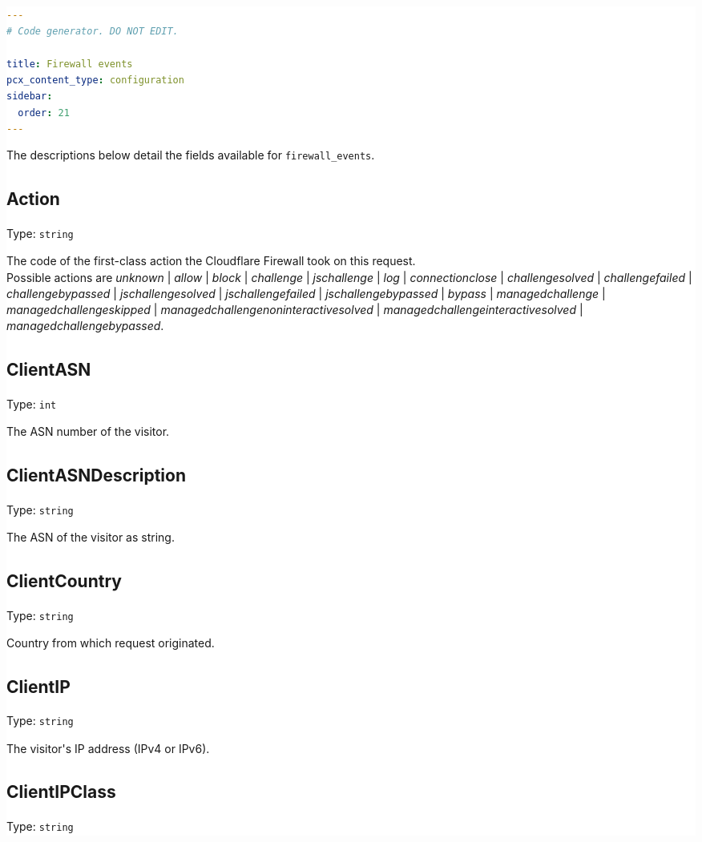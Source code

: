 ```yaml
---
# Code generator. DO NOT EDIT.

title: Firewall events
pcx_content_type: configuration
sidebar:
  order: 21
---
```


The descriptions below detail the fields available for `firewall_events`.

## Action

Type: `string`

The code of the first-class action the Cloudflare Firewall took on this request. <br />Possible actions are <em>unknown</em> \| <em>allow</em> \| <em>block</em> \| <em>challenge</em> \| <em>jschallenge</em> \| <em>log</em> \| <em>connectionclose</em> \| <em>challengesolved</em> \| <em>challengefailed</em> \| <em>challengebypassed</em> \| <em>jschallengesolved</em> \| <em>jschallengefailed</em> \| <em>jschallengebypassed</em> \| <em>bypass</em> \| <em>managedchallenge</em> \| <em>managedchallengeskipped</em> \| <em>managedchallengenoninteractivesolved</em> \| <em>managedchallengeinteractivesolved</em> \| <em>managedchallengebypassed</em>.

## ClientASN

Type: `int`

The ASN number of the visitor.

## ClientASNDescription

Type: `string`

The ASN of the visitor as string.

## ClientCountry

Type: `string`

Country from which request originated.

## ClientIP

Type: `string`

The visitor's IP address (IPv4 or IPv6).

## ClientIPClass

Type: `string`
